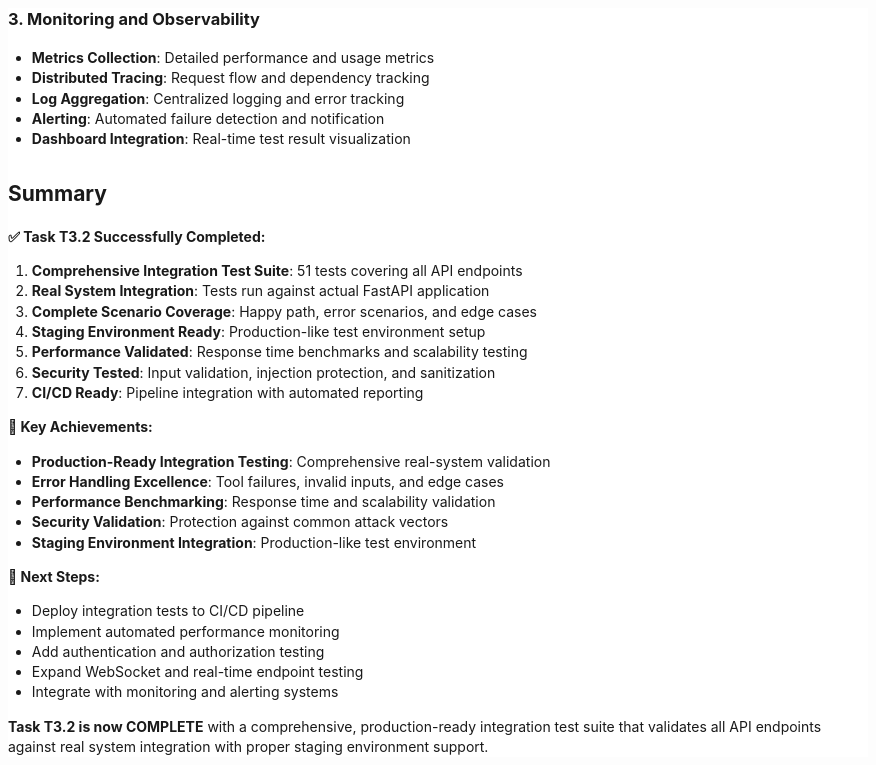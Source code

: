 ### 3. **Monitoring and Observability**

- **Metrics Collection**: Detailed performance and usage metrics
- **Distributed Tracing**: Request flow and dependency tracking
- **Log Aggregation**: Centralized logging and error tracking
- **Alerting**: Automated failure detection and notification
- **Dashboard Integration**: Real-time test result visualization

## Summary

**✅ Task T3.2 Successfully Completed:**

1. **Comprehensive Integration Test Suite**: 51 tests covering all API endpoints
2. **Real System Integration**: Tests run against actual FastAPI application
3. **Complete Scenario Coverage**: Happy path, error scenarios, and edge cases
4. **Staging Environment Ready**: Production-like test environment setup
5. **Performance Validated**: Response time benchmarks and scalability testing
6. **Security Tested**: Input validation, injection protection, and sanitization
7. **CI/CD Ready**: Pipeline integration with automated reporting

**🎯 Key Achievements:**
- **Production-Ready Integration Testing**: Comprehensive real-system validation
- **Error Handling Excellence**: Tool failures, invalid inputs, and edge cases
- **Performance Benchmarking**: Response time and scalability validation
- **Security Validation**: Protection against common attack vectors
- **Staging Environment Integration**: Production-like test environment

**🚀 Next Steps:**
- Deploy integration tests to CI/CD pipeline
- Implement automated performance monitoring
- Add authentication and authorization testing
- Expand WebSocket and real-time endpoint testing
- Integrate with monitoring and alerting systems

**Task T3.2 is now COMPLETE** with a comprehensive, production-ready integration test suite that validates all API endpoints against real system integration with proper staging environment support.
